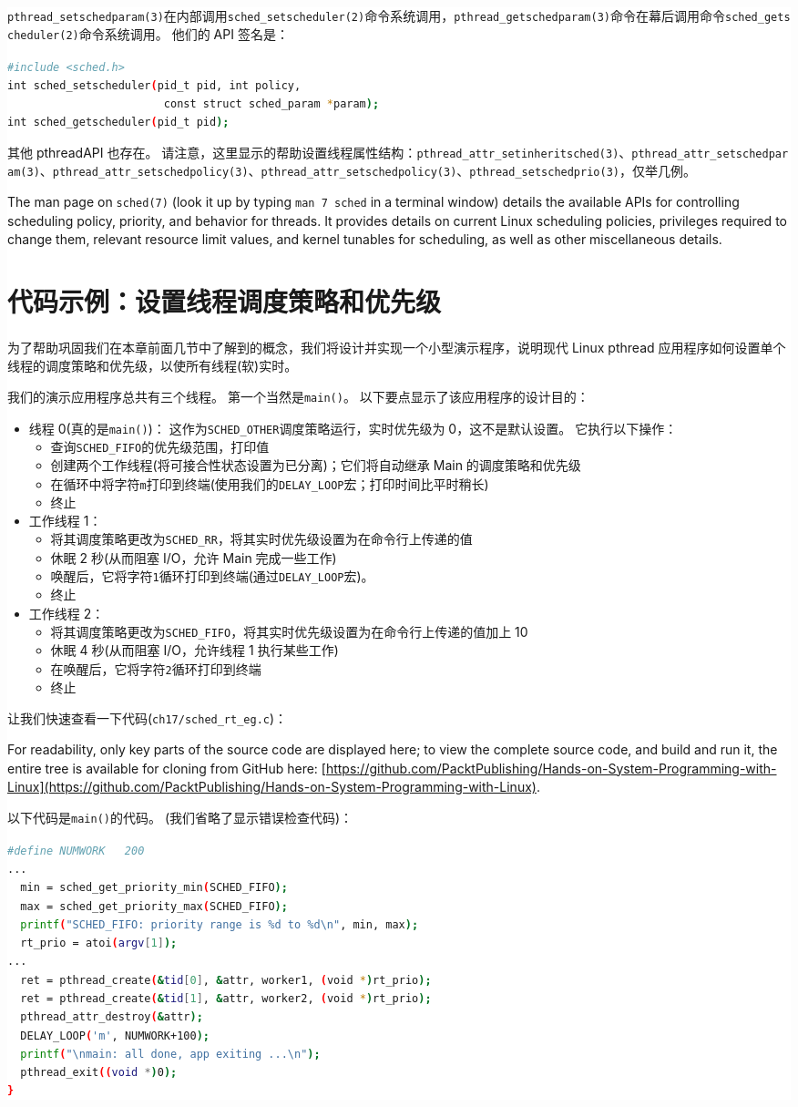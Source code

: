 `pthread_setschedparam(3)`在内部调用`sched_setscheduler(2)`命令系统调用，`pthread_getschedparam(3)`命令在幕后调用命令`sched_getscheduler(2)`命令系统调用。 他们的 API 签名是：

```sh
#include <sched.h>
int sched_setscheduler(pid_t pid, int policy,
                        const struct sched_param *param);
int sched_getscheduler(pid_t pid);
```

其他 pthreadAPI 也存在。 请注意，这里显示的帮助设置线程属性结构：`pthread_attr_setinheritsched(3)`、`pthread_attr_setschedparam(3)`、`pthread_attr_setschedpolicy(3)`、`pthread_attr_setschedpolicy(3)`、`pthread_setschedprio(3)`，仅举几例。

The man page on `sched(7)` (look it up by typing `man 7 sched` in a terminal window) details the available APIs for controlling scheduling policy, priority, and behavior for threads. It provides details on current Linux scheduling policies, privileges required to change them, relevant resource limit values, and kernel tunables for scheduling, as well as other miscellaneous details.

# 代码示例：设置线程调度策略和优先级

为了帮助巩固我们在本章前面几节中了解到的概念，我们将设计并实现一个小型演示程序，说明现代 Linux pthread 应用程序如何设置单个线程的调度策略和优先级，以使所有线程(软)实时。

我们的演示应用程序总共有三个线程。 第一个当然是`main()`。 以下要点显示了该应用程序的设计目的：

*   线程 0(真的是`main()`)：
    这作为`SCHED_OTHER`调度策略运行，实时优先级为 0，这不是默认设置。 它执行以下操作：
    *   查询`SCHED_FIFO`的优先级范围，打印值
    *   创建两个工作线程(将可接合性状态设置为已分离)；它们将自动继承 Main 的调度策略和优先级
    *   在循环中将字符`m`打印到终端(使用我们的`DELAY_LOOP`宏；打印时间比平时稍长)
    *   终止
*   工作线程 1：
    *   将其调度策略更改为`SCHED_RR`，将其实时优先级设置为在命令行上传递的值
    *   休眠 2 秒(从而阻塞 I/O，允许 Main 完成一些工作)
    *   唤醒后，它将字符`1`循环打印到终端(通过`DELAY_LOOP`宏)。
    *   终止
*   工作线程 2：
    *   将其调度策略更改为`SCHED_FIFO`，将其实时优先级设置为在命令行上传递的值加上 10
    *   休眠 4 秒(从而阻塞 I/O，允许线程 1 执行某些工作)
    *   在唤醒后，它将字符`2`循环打印到终端
    *   终止

让我们快速查看一下代码(`ch17/sched_rt_eg.c`)：

For readability, only key parts of the source code are displayed here; to view the complete source code, and build and run it, the entire tree is available for cloning from GitHub here: [https://github.com/PacktPublishing/Hands-on-System-Programming-with-Linux](https://github.com/PacktPublishing/Hands-on-System-Programming-with-Linux).

以下代码是`main()`的代码。 (我们省略了显示错误检查代码)：

```sh
#define NUMWORK   200
...
  min = sched_get_priority_min(SCHED_FIFO);
  max = sched_get_priority_max(SCHED_FIFO);
  printf("SCHED_FIFO: priority range is %d to %d\n", min, max);
  rt_prio = atoi(argv[1]);
...
  ret = pthread_create(&tid[0], &attr, worker1, (void *)rt_prio);
  ret = pthread_create(&tid[1], &attr, worker2, (void *)rt_prio);
  pthread_attr_destroy(&attr);
  DELAY_LOOP('m', NUMWORK+100);
  printf("\nmain: all done, app exiting ...\n");
  pthread_exit((void *)0);
}
```
